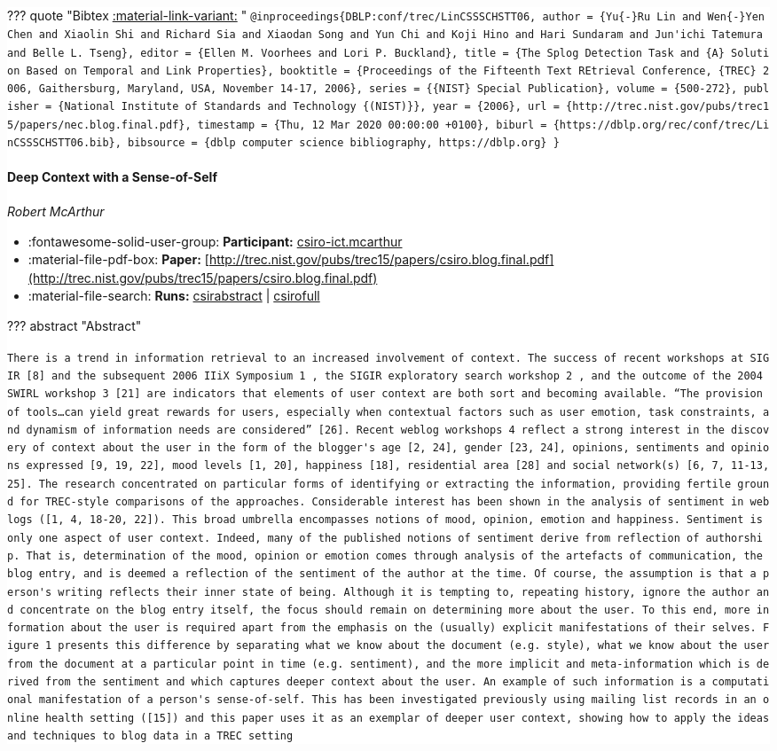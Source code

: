 
??? quote "Bibtex [:material-link-variant:](https://dblp.org/rec/conf/trec/LinCSSSCHSTT06.bib) "
	```
	@inproceedings{DBLP:conf/trec/LinCSSSCHSTT06,
		author = {Yu{-}Ru Lin and Wen{-}Yen Chen and Xiaolin Shi and Richard Sia and Xiaodan Song and Yun Chi and Koji Hino and Hari Sundaram and Jun'ichi Tatemura and Belle L. Tseng},
		editor = {Ellen M. Voorhees and Lori P. Buckland},
		title = {The Splog Detection Task and {A} Solution Based on Temporal and Link Properties},
		booktitle = {Proceedings of the Fifteenth Text REtrieval Conference, {TREC} 2006, Gaithersburg, Maryland, USA, November 14-17, 2006},
		series = {{NIST} Special Publication},
		volume = {500-272},
		publisher = {National Institute of Standards and Technology {(NIST)}},
		year = {2006},
		url = {http://trec.nist.gov/pubs/trec15/papers/nec.blog.final.pdf},
		timestamp = {Thu, 12 Mar 2020 00:00:00 +0100},
		biburl = {https://dblp.org/rec/conf/trec/LinCSSSCHSTT06.bib},
		bibsource = {dblp computer science bibliography, https://dblp.org}
	}
	```

#### Deep Context with a Sense-of-Self

_Robert McArthur_

- :fontawesome-solid-user-group: **Participant:** [csiro-ict.mcarthur](./participants.md#csiro-ict.mcarthur)
- :material-file-pdf-box: **Paper:** [http://trec.nist.gov/pubs/trec15/papers/csiro.blog.final.pdf](http://trec.nist.gov/pubs/trec15/papers/csiro.blog.final.pdf)
- :material-file-search: **Runs:** [csirabstract](./runs.md#csirabstract) | [csirofull](./runs.md#csirofull)

??? abstract "Abstract"
	
	There is a trend in information retrieval to an increased involvement of context. The success of recent workshops at SIGIR [8] and the subsequent 2006 IIiX Symposium 1 , the SIGIR exploratory search workshop 2 , and the outcome of the 2004 SWIRL workshop 3 [21] are indicators that elements of user context are both sort and becoming available. “The provision of tools…can yield great rewards for users, especially when contextual factors such as user emotion, task constraints, and dynamism of information needs are considered” [26]. Recent weblog workshops 4 reflect a strong interest in the discovery of context about the user in the form of the blogger's age [2, 24], gender [23, 24], opinions, sentiments and opinions expressed [9, 19, 22], mood levels [1, 20], happiness [18], residential area [28] and social network(s) [6, 7, 11-13, 25]. The research concentrated on particular forms of identifying or extracting the information, providing fertile ground for TREC-style comparisons of the approaches. Considerable interest has been shown in the analysis of sentiment in weblogs ([1, 4, 18-20, 22]). This broad umbrella encompasses notions of mood, opinion, emotion and happiness. Sentiment is only one aspect of user context. Indeed, many of the published notions of sentiment derive from reflection of authorship. That is, determination of the mood, opinion or emotion comes through analysis of the artefacts of communication, the blog entry, and is deemed a reflection of the sentiment of the author at the time. Of course, the assumption is that a person's writing reflects their inner state of being. Although it is tempting to, repeating history, ignore the author and concentrate on the blog entry itself, the focus should remain on determining more about the user. To this end, more information about the user is required apart from the emphasis on the (usually) explicit manifestations of their selves. Figure 1 presents this difference by separating what we know about the document (e.g. style), what we know about the user from the document at a particular point in time (e.g. sentiment), and the more implicit and meta-information which is derived from the sentiment and which captures deeper context about the user. An example of such information is a computational manifestation of a person's sense-of-self. This has been investigated previously using mailing list records in an online health setting ([15]) and this paper uses it as an exemplar of deeper user context, showing how to apply the ideas and techniques to blog data in a TREC setting
	